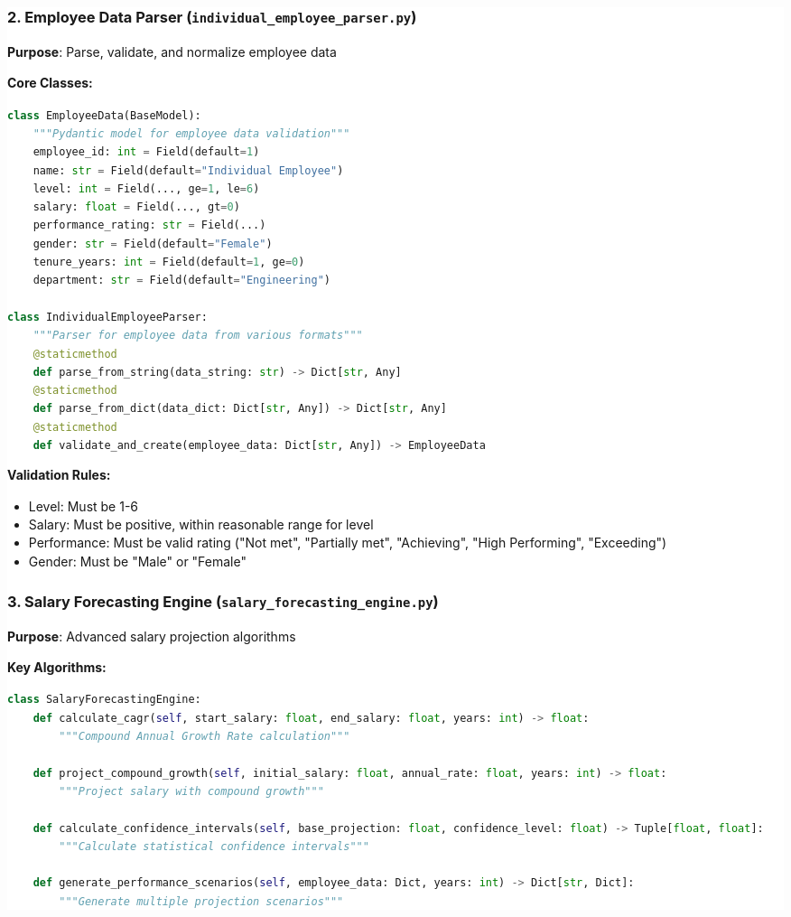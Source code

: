 ### 2. Employee Data Parser (`individual_employee_parser.py`)

**Purpose**: Parse, validate, and normalize employee data

**Core Classes:**
```python
class EmployeeData(BaseModel):
    """Pydantic model for employee data validation"""
    employee_id: int = Field(default=1)
    name: str = Field(default="Individual Employee")  
    level: int = Field(..., ge=1, le=6)
    salary: float = Field(..., gt=0)
    performance_rating: str = Field(...)
    gender: str = Field(default="Female")
    tenure_years: int = Field(default=1, ge=0)
    department: str = Field(default="Engineering")

class IndividualEmployeeParser:
    """Parser for employee data from various formats"""
    @staticmethod
    def parse_from_string(data_string: str) -> Dict[str, Any]
    @staticmethod  
    def parse_from_dict(data_dict: Dict[str, Any]) -> Dict[str, Any]
    @staticmethod
    def validate_and_create(employee_data: Dict[str, Any]) -> EmployeeData
```

**Validation Rules:**
- Level: Must be 1-6
- Salary: Must be positive, within reasonable range for level
- Performance: Must be valid rating ("Not met", "Partially met", "Achieving", "High Performing", "Exceeding")
- Gender: Must be "Male" or "Female"

### 3. Salary Forecasting Engine (`salary_forecasting_engine.py`)

**Purpose**: Advanced salary projection algorithms

**Key Algorithms:**
```python
class SalaryForecastingEngine:
    def calculate_cagr(self, start_salary: float, end_salary: float, years: int) -> float:
        """Compound Annual Growth Rate calculation"""
        
    def project_compound_growth(self, initial_salary: float, annual_rate: float, years: int) -> float:
        """Project salary with compound growth"""
        
    def calculate_confidence_intervals(self, base_projection: float, confidence_level: float) -> Tuple[float, float]:
        """Calculate statistical confidence intervals"""
        
    def generate_performance_scenarios(self, employee_data: Dict, years: int) -> Dict[str, Dict]:
        """Generate multiple projection scenarios"""
```

